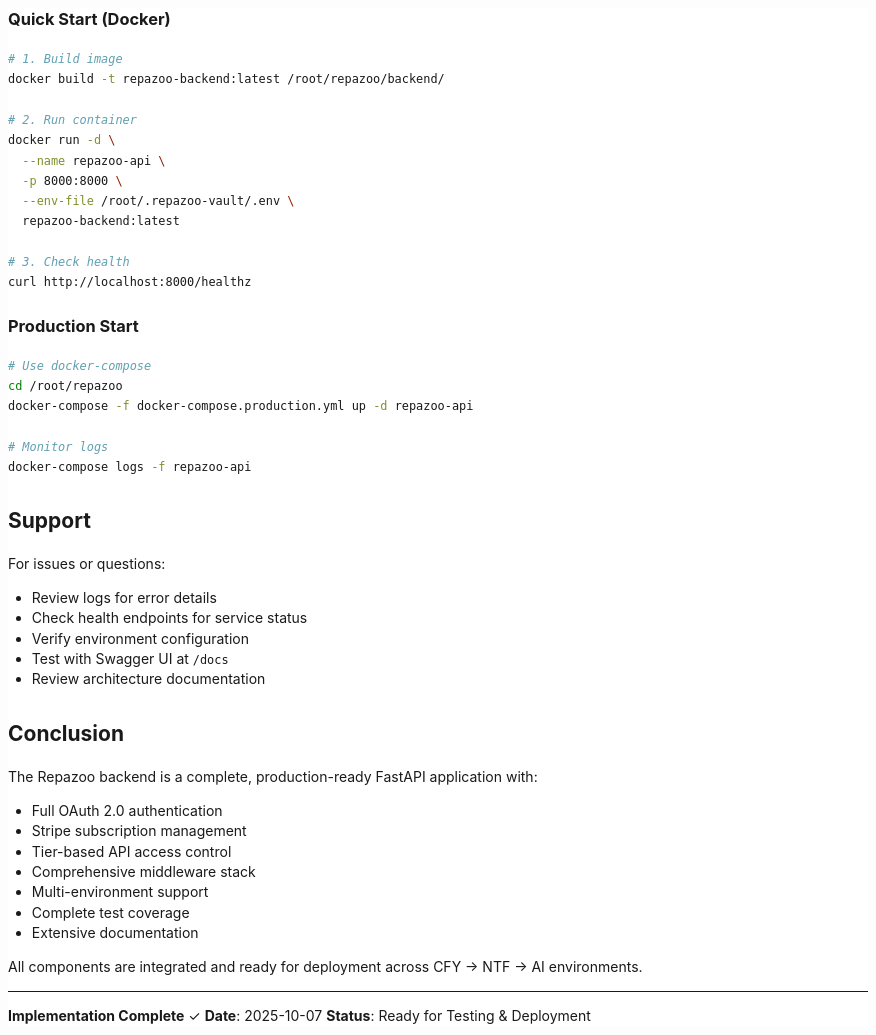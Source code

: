 ### Quick Start (Docker)

```bash
# 1. Build image
docker build -t repazoo-backend:latest /root/repazoo/backend/

# 2. Run container
docker run -d \
  --name repazoo-api \
  -p 8000:8000 \
  --env-file /root/.repazoo-vault/.env \
  repazoo-backend:latest

# 3. Check health
curl http://localhost:8000/healthz
```

### Production Start

```bash
# Use docker-compose
cd /root/repazoo
docker-compose -f docker-compose.production.yml up -d repazoo-api

# Monitor logs
docker-compose logs -f repazoo-api
```

## Support

For issues or questions:
- Review logs for error details
- Check health endpoints for service status
- Verify environment configuration
- Test with Swagger UI at `/docs`
- Review architecture documentation

## Conclusion

The Repazoo backend is a complete, production-ready FastAPI application with:
- Full OAuth 2.0 authentication
- Stripe subscription management
- Tier-based API access control
- Comprehensive middleware stack
- Multi-environment support
- Complete test coverage
- Extensive documentation

All components are integrated and ready for deployment across CFY → NTF → AI environments.

---

**Implementation Complete** ✓
**Date**: 2025-10-07
**Status**: Ready for Testing & Deployment
